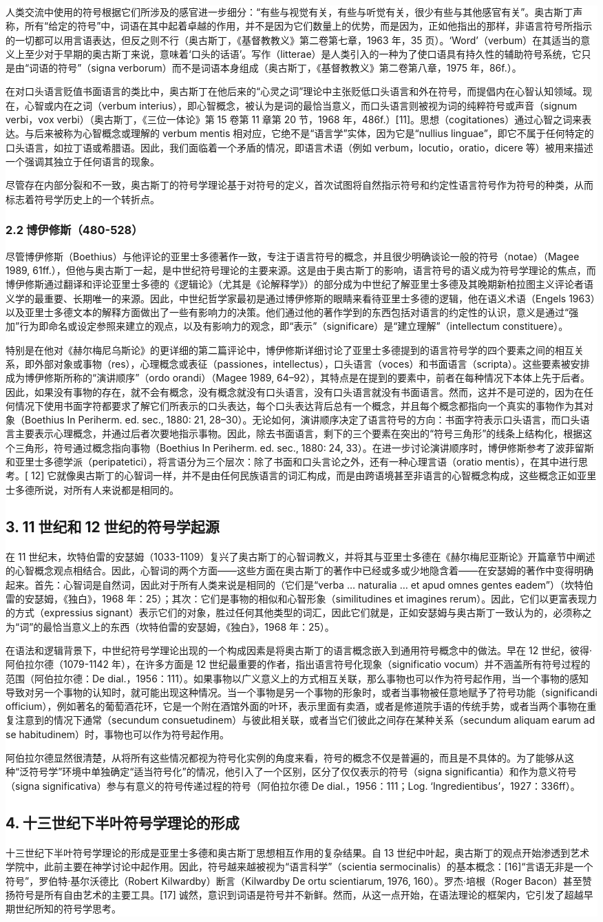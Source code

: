 人类交流中使用的符号根据它们所涉及的感官进一步细分：“有些与视觉有关，有些与听觉有关，很少有些与其他感官有关”。奥古斯丁声称，所有“给定的符号”中，词语在其中起着卓越的作用，并不是因为它们数量上的优势，而是因为，正如他指出的那样，非语言符号所指示的一切都可以用言语表达，但反之则不行（奥古斯丁，《基督教教义》第二卷第七章，1963 年，35 页）。‘Word’（verbum）在其适当的意义上至少对于早期的奥古斯丁来说，意味着‘口头的话语’。写作（litterae）是人类引入的一种为了使口语具有持久性的辅助符号系统，它只是由“词语的符号”（signa verborum）而不是词语本身组成（奥古斯丁，《基督教教义》第二卷第八章，1975 年，86f.）。

在对口头语言贬值书面语言的类比中，奥古斯丁在他后来的“心灵之词”理论中主张贬低口头语言和外在符号，而提倡内在心智认知领域。现在，心智或内在之词（verbum interius），即心智概念，被认为是词的最恰当意义，而口头语言则被视为词的纯粹符号或声音（signum verbi，vox verbi）（奥古斯丁，《三位一体论》第 15 卷第 11 章第 20 节，1968 年，486f.）[11]。思想（cogitationes）通过心智之词来表达。与后来被称为心智概念或理解的 verbum mentis 相对应，它绝不是“语言学”实体，因为它是“nullius linguae”，即它不属于任何特定的口头语言，如拉丁语或希腊语。因此，我们面临着一个矛盾的情况，即语言术语（例如 verbum，locutio，oratio，dicere 等）被用来描述一个强调其独立于任何语言的现象。

尽管存在内部分裂和不一致，奥古斯丁的符号学理论基于对符号的定义，首次试图将自然指示符号和约定性语言符号作为符号的种类，从而标志着符号学历史上的一个转折点。

### 2.2 博伊修斯（480-528）

尽管博伊修斯（Boethius）与他评论的亚里士多德著作一致，专注于语言符号的概念，并且很少明确谈论一般的符号（notae）（Magee 1989, 61ff.），但他与奥古斯丁一起，是中世纪符号理论的主要来源。这是由于奥古斯丁的影响，语言符号的语义成为符号学理论的焦点，而博伊修斯通过翻译和评论亚里士多德的《逻辑论》（尤其是《论解释学》）的部分成为中世纪了解亚里士多德及其晚期新柏拉图主义评论者语义学的最重要、长期唯一的来源。因此，中世纪哲学家最初是通过博伊修斯的眼睛来看待亚里士多德的逻辑，他在语义术语（Engels 1963）以及亚里士多德文本的解释方面做出了一些有影响力的决策。他们通过他的著作学到的东西包括对语言的约定性的认识，意义是通过“强加”行为即命名或设定参照来建立的观点，以及有影响力的观念，即“表示”（significare）是“建立理解”（intellectum constituere）。

特别是在他对《赫尔梅尼乌斯论》的更详细的第二篇评论中，博伊修斯详细讨论了亚里士多德提到的语言符号学的四个要素之间的相互关系，即外部对象或事物（res），心理概念或表征（passiones，intellectus），口头语言（voces）和书面语言（scripta）。这些要素被安排成为博伊修斯所称的“演讲顺序”（ordo orandi）（Magee 1989, 64–92），其特点是在提到的要素中，前者在每种情况下本体上先于后者。因此，如果没有事物的存在，就不会有概念，没有概念就没有口头语言，没有口头语言就没有书面语言。然而，这并不是可逆的，因为在任何情况下使用书面字符都要求了解它们所表示的口头表达，每个口头表达背后总有一个概念，并且每个概念都指向一个真实的事物作为其对象（Boethius In Periherm. ed. sec., 1880: 21, 28–30）。无论如何，演讲顺序决定了语言符号的方向：书面字符表示口头语言，而口头语言主要表示心理概念，并通过后者次要地指示事物。因此，除去书面语言，剩下的三个要素在突出的“符号三角形”的线条上结构化，根据这个三角形，符号通过概念指向事物（Boethius In Periherm. ed. sec., 1880: 24, 33）。在进一步讨论演讲顺序时，博伊修斯参考了波菲留斯和亚里士多德学派（peripatetici），将言语分为三个层次：除了书面和口头言论之外，还有一种心理言语（oratio mentis），在其中进行思考。[ 12] 它就像奥古斯丁的心智词一样，并不是由任何民族语言的词汇构成，而是由跨语境甚至非语言的心智概念构成，这些概念正如亚里士多德所说，对所有人来说都是相同的。

## 3. 11 世纪和 12 世纪的符号学起源

在 11 世纪末，坎特伯雷的安瑟姆（1033-1109）复兴了奥古斯丁的心智词教义，并将其与亚里士多德在《赫尔梅尼亚斯论》开篇章节中阐述的心智概念观点相结合。因此，心智词的两个方面——这些方面在奥古斯丁的著作中已经或多或少地隐含着——在安瑟姆的著作中变得明确起来。首先：心智词是自然词，因此对于所有人类来说是相同的（它们是“verba … naturalia … et apud omnes gentes eadem”）（坎特伯雷的安瑟姆，《独白》，1968 年：25）；其次：它们是事物的相似和心智形象（similitudines et imagines rerum）。因此，它们以更富表现力的方式（expressius signant）表示它们的对象，胜过任何其他类型的词汇，因此它们就是，正如安瑟姆与奥古斯丁一致认为的，必须称之为“词”的最恰当意义上的东西（坎特伯雷的安瑟姆，《独白》，1968 年：25）。

在语法和逻辑背景下，中世纪符号学理论出现的一个构成因素是将奥古斯丁的语言概念嵌入到通用符号概念中的做法。早在 12 世纪，彼得·阿伯拉尔德（1079-1142 年），在许多方面是 12 世纪最重要的作者，指出语言符号化现象（significatio vocum）并不涵盖所有符号过程的范围（阿伯拉尔德：De dial.，1956：111）。如果事物以广义意义上的方式相互关联，那么事物也可以作为符号起作用，当一个事物的感知导致对另一个事物的认知时，就可能出现这种情况。当一个事物是另一个事物的形象时，或者当事物被任意地赋予了符号功能（significandi officium），例如著名的葡萄酒花环，它是一个附在酒馆外面的叶环，表示里面有卖酒，或者是修道院手语的传统手势，或者当两个事物在重复注意到的情况下通常（secundum consuetudinem）与彼此相关联，或者当它们彼此之间存在某种关系（secundum aliquam earum ad se habitudinem）时，事物也可以作为符号起作用。

阿伯拉尔德显然很清楚，从将所有这些情况都视为符号化实例的角度来看，符号的概念不仅是普遍的，而且是不具体的。为了能够从这种“泛符号学”环境中单独确定“适当符号化”的情况，他引入了一个区别，区分了仅仅表示的符号（signa significantia）和作为意义符号（signa significativa）参与有意义的符号传递过程的符号（阿伯拉尔德 De dial.，1956：111；Log. ‘Ingredientibus’，1927：336ff）。

## 4. 十三世纪下半叶符号学理论的形成

十三世纪下半叶符号学理论的形成是亚里士多德和奥古斯丁思想相互作用的复杂结果。自 13 世纪中叶起，奥古斯丁的观点开始渗透到艺术学院中，此前主要在神学讨论中起作用。因此，符号越来越被视为“语言科学”（scientia sermocinalis）的基本概念：[16]“言语无非是一个符号”，罗伯特·基尔沃德比（Robert Kilwardby）断言（Kilwardby De ortu scientiarum, 1976, 160）。罗杰·培根（Roger Bacon）甚至赞扬符号是所有自由艺术的主要工具。[17] 诚然，意识到词语是符号并不新鲜。然而，从这一点开始，在语法理论的框架内，它引发了超越早期世纪所知的符号学思考。
